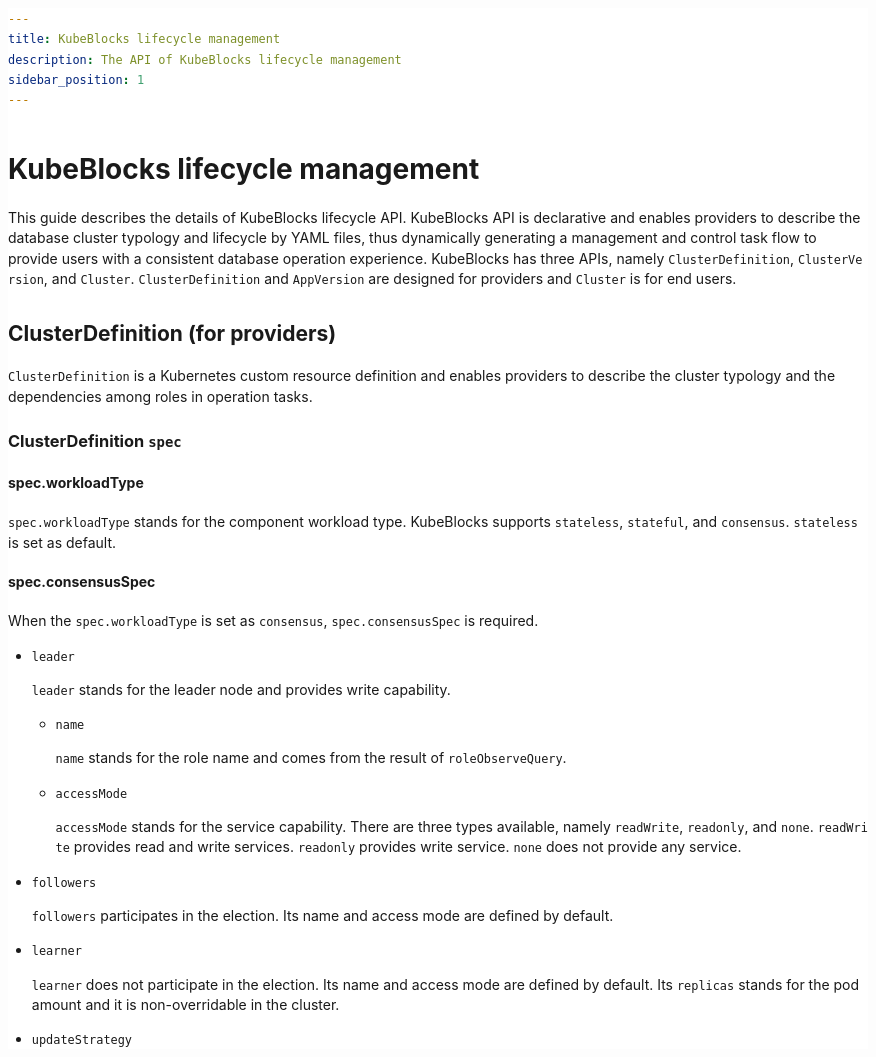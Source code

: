 ```yaml
---
title: KubeBlocks lifecycle management
description: The API of KubeBlocks lifecycle management
sidebar_position: 1
---
```


# KubeBlocks lifecycle management

This guide describes the details of KubeBlocks lifecycle API. KubeBlocks API is declarative and enables providers to describe the database cluster typology and lifecycle by YAML files, thus dynamically generating a management and control task flow to provide users with a consistent database operation experience. KubeBlocks has three APIs, namely `ClusterDefinition`, `ClusterVersion`, and `Cluster`. `ClusterDefinition` and `AppVersion` are designed for providers and `Cluster` is for end users.

## ClusterDefinition (for providers)

`ClusterDefinition` is a Kubernetes custom resource definition and enables providers to describe the cluster typology and the dependencies among roles in operation tasks. 

### ClusterDefinition `spec`

#### spec.workloadType

`spec.workloadType` stands for the component workload type. KubeBlocks supports `stateless`, `stateful`, and `consensus`. `stateless` is set as default.

#### spec.consensusSpec

When the `spec.workloadType` is set as `consensus`, `spec.consensusSpec` is required.

- `leader`

    `leader` stands for the leader node and provides write capability. 

    - `name`
      
        `name` stands for the role name and comes from the result of `roleObserveQuery`.
    
    - `accessMode`
        
        `accessMode` stands for the service capability. There are three types available, namely `readWrite`, `readonly`, and `none`. `readWrite` provides read and write services. `readonly` provides write service. `none` does not provide any service.
  
- `followers`
    
    `followers` participates in the election. Its name and access mode are defined by default.

- `learner`
    
    `learner` does not participate in the election. Its name and access mode are defined by default. Its `replicas` stands for the pod amount and it is non-overridable in the cluster.

- `updateStrategy`
    